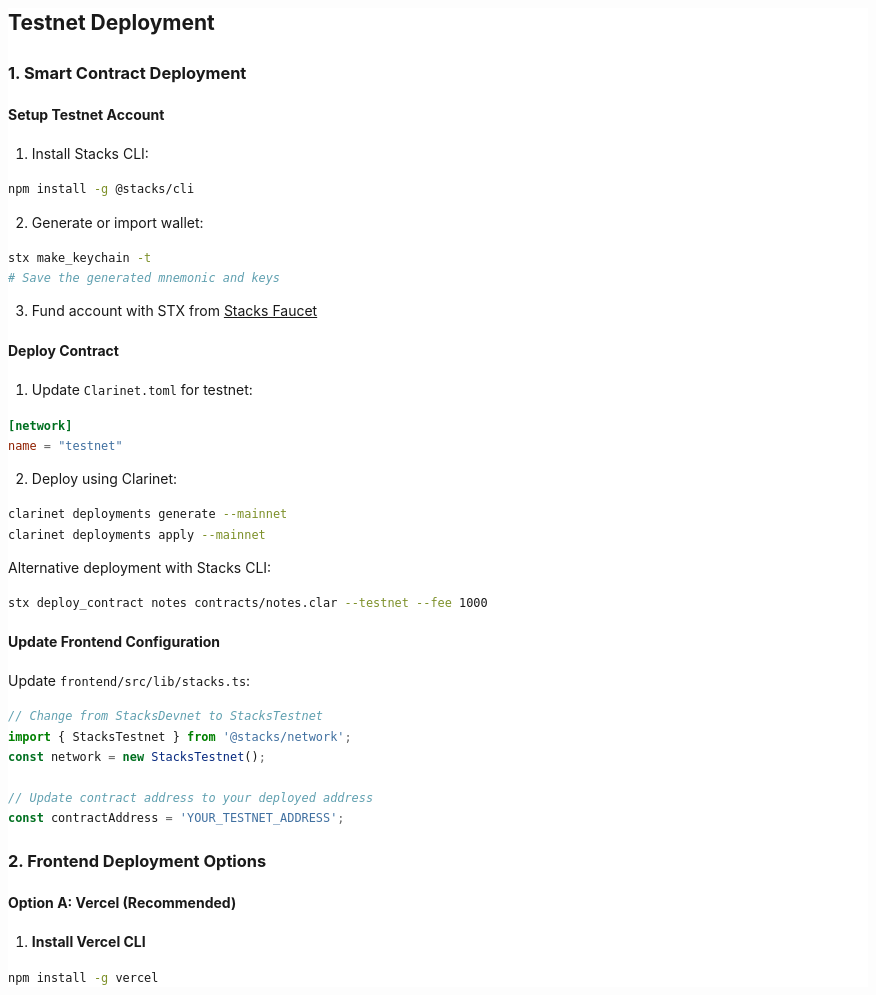 ## Testnet Deployment

### 1. Smart Contract Deployment

#### Setup Testnet Account
1. Install Stacks CLI:
```bash
npm install -g @stacks/cli
```

2. Generate or import wallet:
```bash
stx make_keychain -t
# Save the generated mnemonic and keys
```

3. Fund account with STX from [Stacks Faucet](https://explorer.stacks.co/sandbox/faucet?chain=testnet)

#### Deploy Contract
1. Update `Clarinet.toml` for testnet:
```toml
[network]
name = "testnet"
```

2. Deploy using Clarinet:
```bash
clarinet deployments generate --mainnet
clarinet deployments apply --mainnet
```

Alternative deployment with Stacks CLI:
```bash
stx deploy_contract notes contracts/notes.clar --testnet --fee 1000
```

#### Update Frontend Configuration
Update `frontend/src/lib/stacks.ts`:
```typescript
// Change from StacksDevnet to StacksTestnet
import { StacksTestnet } from '@stacks/network';
const network = new StacksTestnet();

// Update contract address to your deployed address
const contractAddress = 'YOUR_TESTNET_ADDRESS';
```

### 2. Frontend Deployment Options

#### Option A: Vercel (Recommended)

1. **Install Vercel CLI**
```bash
npm install -g vercel
```
